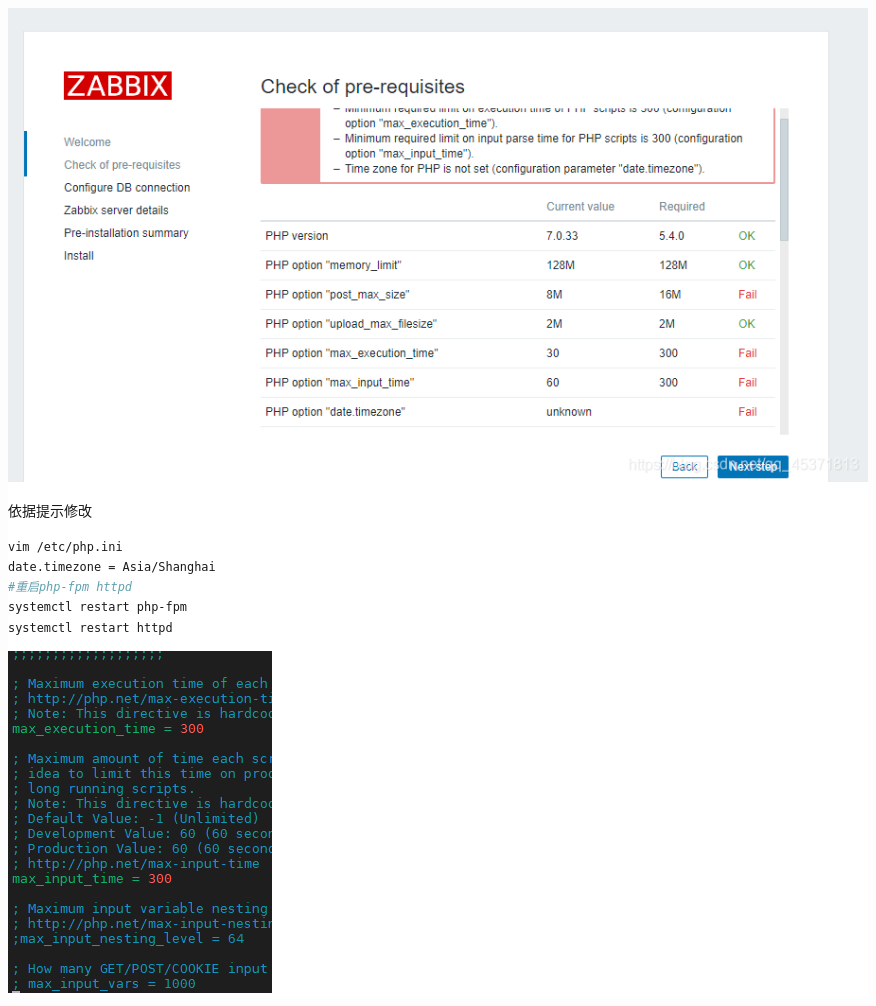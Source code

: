 ![在这里插入图片描述](zabbix.assets\watermark,type_ZmFuZ3poZW5naGVpdGk,shadow_10,text_aHR0cHM6Ly9ibG9nLmNzZG4ubmV0L3FxXzQ1MzcxODEz,size_16,color_FFFFFF,t_70-163660218931344.png)

依据提示修改

```bash
vim /etc/php.ini
date.timezone = Asia/Shanghai
#重启php-fpm httpd
systemctl restart php-fpm
systemctl restart httpd


```

![在这里插入图片描述](zabbix.assets\20210208164134554.png)
